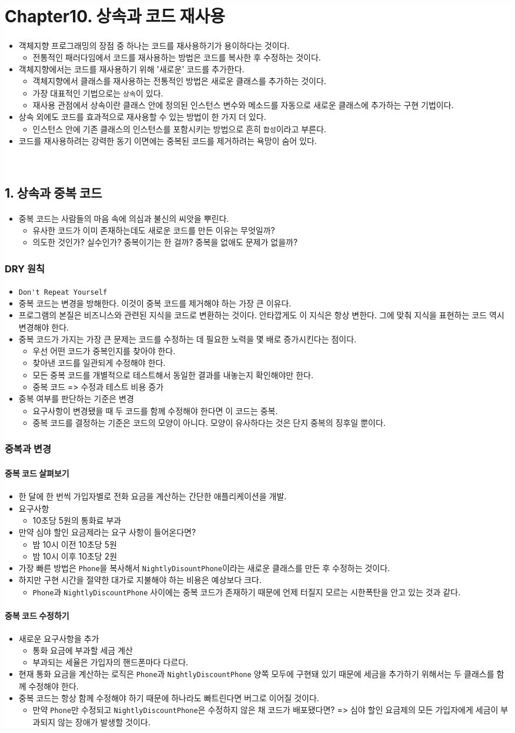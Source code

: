 # Chapter10. 상속과 코드 재사용

- 객체지향 프로그래밍의 장점 중 하나는 코드를 재사용하기가 용이하다는 것이다.
    - 전통적인 패러다임에서 코드를 재사용하는 방법은 코드를 복사한 후 수정하는 것이다.
- 객체지향에서는 코드를 재사용하기 위해 '새로운' 코드를 추가한다.
    - 객체지향에서 클래스를 재사용하는 전통적인 방법은 새로운 클래스를 추가하는 것이다.
    - 가장 대표적인 기법으로는 `상속`이 있다.
    - 재사용 관점에서 상속이란 클래스 안에 정의된 인스턴스 변수와 메소드를 자동으로 새로운 클래스에 추가하는 구현 기법이다.
- 상속 외에도 코드를 효과적으로 재사용할 수 있는 방법이 한 가지 더 있다.
    - 인스턴스 안에 기존 클래스의 인스턴스를 포함시키는 방법으로 흔히 `합성`이라고 부른다.
- 코드를 재사용하려는 강력한 동기 이면에는 중복된 코드를 제거하려는 욕망이 숨어 있다.

<br/>

## 1. 상속과 중복 코드

- 중복 코드는 사람들의 마음 속에 의심과 불신의 씨앗을 뿌린다.
    - 유사한 코드가 이미 존재하는데도 새로운 코드를 만든 이유는 무엇일까?
    - 의도한 것인가? 실수인가? 중복이기는 한 걸까? 중복을 없애도 문제가 없을까?

### DRY 원칙

- `Don't Repeat Yourself`
- 중복 코드는 변경을 방해한다. 이것이 중복 코드를 제거해야 하는 가장 큰 이유다.
- 프로그램의 본질은 비즈니스와 관련된 지식을 코드로 변환하는 것이다. 안타깝게도 이 지식은 항상 변한다. 그에 맞춰 지식을 표현하는 코드 역시 변경해야 한다.
- 중복 코드가 가지는 가장 큰 문제는 코드를 수정하는 데 필요한 노력을 몇 배로 증가시킨다는 점이다.
    - 우선 어떤 코드가 중복인지를 찾아야 한다.
    - 찾아낸 코드를 일관되게 수정해야 한다.
    - 모든 중복 코드를 개별적으로 테스트해서 동일한 결과를 내놓는지 확인해야만 한다.
    - 중복 코드 => 수정과 테스트 비용 증가
- 중복 여부를 판단하는 기준은 변경
    - 요구사항이 변경됐을 때 두 코드를 함께 수정해야 한다면 이 코드는 중복.
    - 중복 코드를 결정하는 기준은 코드의 모양이 아니다. 모양이 유사하다는 것은 단지 중복의 징후일 뿐이다.

### 중복과 변경

#### 중복 코드 살펴보기

- 한 달에 한 번씩 가입자별로 전화 요금을 계산하는 간단한 애플리케이션을 개발.
- 요구사항
    - 10초당 5원의 통화료 부과
- 만약 심야 할인 요금제라는 요구 사항이 들어온다면?
    - 밤 10시 이전 10초당 5원
    - 밤 10시 이후 10초당 2원
- 가장 빠른 방법은 `Phone`을 복사해서 `NightlyDisountPhone`이라는 새로운 클래스를 만든 후 수정하는 것이다.
- 하지만 구현 시간을 절약한 대가로 지불해야 하는 비용은 예상보다 크다.
    - `Phone`과 `NightlyDiscountPhone` 사이에는 중복 코드가 존재하기 때문에 언제 터질지 모르는 시한폭탄을 안고 있는 것과 같다.

#### 중복 코드 수정하기

- 새로운 요구사항을 추가
    - 통화 요금에 부과할 세금 계산
    - 부과되는 세율은 가입자의 핸드폰마다 다르다.
- 현재 통화 요금을 계산하는 로직은 `Phone`과 `NightlyDiscountPhone` 양쪽 모두에 구현돼 있기 때문에 세금을 추가하기 위해서는 두 클래스를 함께 수정해야 한다.
- 중복 코드는 항상 함께 수정해야 하기 때문에 하나라도 빠트린다면 버그로 이어질 것이다.
    - 만약 `Phone`만 수정되고 `NightlyDiscountPhone`은 수정하지 않은 채 코드가 배포됐다면? => 심야 할인 요금제의 모든 가입자에게 세금이 부과되지 않는 장애가 발생할 것이다.

